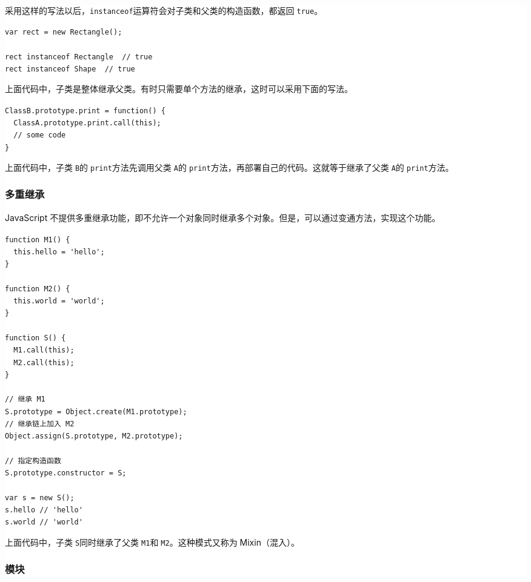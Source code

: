 采用这样的写法以后，`instanceof`运算符会对子类和父类的构造函数，都返回 `true`。

```
var rect = new Rectangle();

rect instanceof Rectangle  // true
rect instanceof Shape  // true
```

上面代码中，子类是整体继承父类。有时只需要单个方法的继承，这时可以采用下面的写法。

```
ClassB.prototype.print = function() {
  ClassA.prototype.print.call(this);
  // some code
}
```

上面代码中，子类 `B`的 `print`方法先调用父类 `A`的 `print`方法，再部署自己的代码。这就等于继承了父类 `A`的 `print`方法。

### 多重继承

JavaScript 不提供多重继承功能，即不允许一个对象同时继承多个对象。但是，可以通过变通方法，实现这个功能。

```
function M1() {
  this.hello = 'hello';
}

function M2() {
  this.world = 'world';
}

function S() {
  M1.call(this);
  M2.call(this);
}

// 继承 M1
S.prototype = Object.create(M1.prototype);
// 继承链上加入 M2
Object.assign(S.prototype, M2.prototype);

// 指定构造函数
S.prototype.constructor = S;

var s = new S();
s.hello // 'hello'
s.world // 'world'
```

上面代码中，子类 `S`同时继承了父类 `M1`和 `M2`。这种模式又称为 Mixin（混入）。

### 模块
